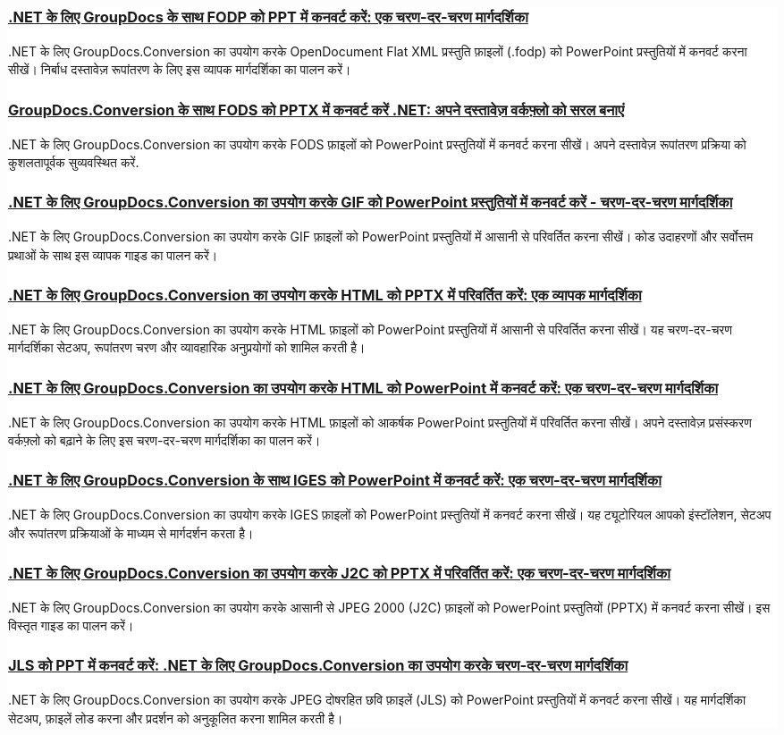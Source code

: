 ### [.NET के लिए GroupDocs के साथ FODP को PPT में कनवर्ट करें: एक चरण-दर-चरण मार्गदर्शिका](./convert-fodp-to-ppt-groupdocs-dotnet/)
.NET के लिए GroupDocs.Conversion का उपयोग करके OpenDocument Flat XML प्रस्तुति फ़ाइलों (.fodp) को PowerPoint प्रस्तुतियों में कनवर्ट करना सीखें। निर्बाध दस्तावेज़ रूपांतरण के लिए इस व्यापक मार्गदर्शिका का पालन करें।

### [GroupDocs.Conversion के साथ FODS को PPTX में कनवर्ट करें .NET: अपने दस्तावेज़ वर्कफ़्लो को सरल बनाएं](./convert-fods-to-pptx-groupdocs-conversion-net/)
.NET के लिए GroupDocs.Conversion का उपयोग करके FODS फ़ाइलों को PowerPoint प्रस्तुतियों में कनवर्ट करना सीखें। अपने दस्तावेज़ रूपांतरण प्रक्रिया को कुशलतापूर्वक सुव्यवस्थित करें.

### [.NET के लिए GroupDocs.Conversion का उपयोग करके GIF को PowerPoint प्रस्तुतियों में कनवर्ट करें - चरण-दर-चरण मार्गदर्शिका](./convert-gifs-to-powerpoint-groupdocs-net/)
.NET के लिए GroupDocs.Conversion का उपयोग करके GIF फ़ाइलों को PowerPoint प्रस्तुतियों में आसानी से परिवर्तित करना सीखें। कोड उदाहरणों और सर्वोत्तम प्रथाओं के साथ इस व्यापक गाइड का पालन करें।

### [.NET के लिए GroupDocs.Conversion का उपयोग करके HTML को PPTX में परिवर्तित करें: एक व्यापक मार्गदर्शिका](./convert-html-to-pptx-groupdocs-net/)
.NET के लिए GroupDocs.Conversion का उपयोग करके HTML फ़ाइलों को PowerPoint प्रस्तुतियों में आसानी से परिवर्तित करना सीखें। यह चरण-दर-चरण मार्गदर्शिका सेटअप, रूपांतरण चरण और व्यावहारिक अनुप्रयोगों को शामिल करती है।

### [.NET के लिए GroupDocs.Conversion का उपयोग करके HTML को PowerPoint में कनवर्ट करें: एक चरण-दर-चरण मार्गदर्शिका](./convert-html-to-powerpoint-groupdocs-dotnet/)
.NET के लिए GroupDocs.Conversion का उपयोग करके HTML फ़ाइलों को आकर्षक PowerPoint प्रस्तुतियों में परिवर्तित करना सीखें। अपने दस्तावेज़ प्रसंस्करण वर्कफ़्लो को बढ़ाने के लिए इस चरण-दर-चरण मार्गदर्शिका का पालन करें।

### [.NET के लिए GroupDocs.Conversion के साथ IGES को PowerPoint में कनवर्ट करें: एक चरण-दर-चरण मार्गदर्शिका](./convert-igs-to-powerpoint-groupdocs-conversion-net/)
.NET के लिए GroupDocs.Conversion का उपयोग करके IGES फ़ाइलों को PowerPoint प्रस्तुतियों में कनवर्ट करना सीखें। यह ट्यूटोरियल आपको इंस्टॉलेशन, सेटअप और रूपांतरण प्रक्रियाओं के माध्यम से मार्गदर्शन करता है।

### [.NET के लिए GroupDocs.Conversion का उपयोग करके J2C को PPTX में परिवर्तित करें: एक चरण-दर-चरण मार्गदर्शिका](./convert-j2c-to-pptx-groupdocs-conversion-net/)
.NET के लिए GroupDocs.Conversion का उपयोग करके आसानी से JPEG 2000 (J2C) फ़ाइलों को PowerPoint प्रस्तुतियों (PPTX) में कनवर्ट करना सीखें। इस विस्तृत गाइड का पालन करें।

### [JLS को PPT में कनवर्ट करें: .NET के लिए GroupDocs.Conversion का उपयोग करके चरण-दर-चरण मार्गदर्शिका](./convert-jls-to-ppt-groupdocs-net/)
.NET के लिए GroupDocs.Conversion का उपयोग करके JPEG दोषरहित छवि फ़ाइलें (JLS) को PowerPoint प्रस्तुतियों में कनवर्ट करना सीखें। यह मार्गदर्शिका सेटअप, फ़ाइलें लोड करना और प्रदर्शन को अनुकूलित करना शामिल करती है।
